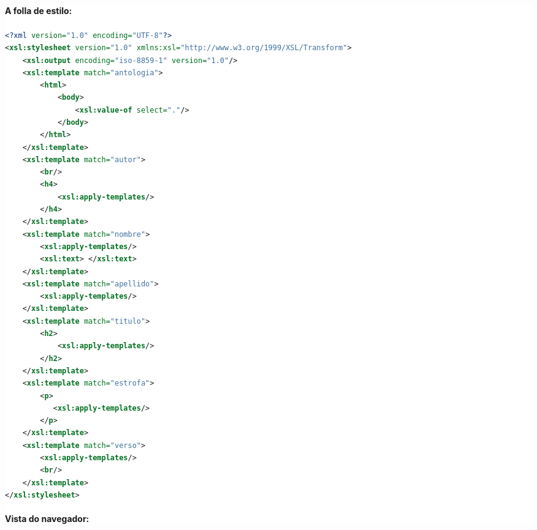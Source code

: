#### A folla de estilo:

```xml
<?xml version="1.0" encoding="UTF-8"?>
<xsl:stylesheet version="1.0" xmlns:xsl="http://www.w3.org/1999/XSL/Transform">
    <xsl:output encoding="iso-8859-1" version="1.0"/>
    <xsl:template match="antologia">
        <html>
            <body>
                <xsl:value-of select="."/>
            </body>
        </html>
    </xsl:template>
    <xsl:template match="autor">
        <br/>
        <h4>
            <xsl:apply-templates/>
        </h4>
    </xsl:template>
    <xsl:template match="nombre">
        <xsl:apply-templates/>
        <xsl:text> </xsl:text>
    </xsl:template>
    <xsl:template match="apellido">
        <xsl:apply-templates/>
    </xsl:template>
    <xsl:template match="titulo">
        <h2>
            <xsl:apply-templates/>
        </h2>
    </xsl:template>
    <xsl:template match="estrofa">
        <p>
           <xsl:apply-templates/>
        </p>
    </xsl:template>
    <xsl:template match="verso">
        <xsl:apply-templates/>
        <br/>
    </xsl:template>
</xsl:stylesheet>
```

#### Vista do navegador:
